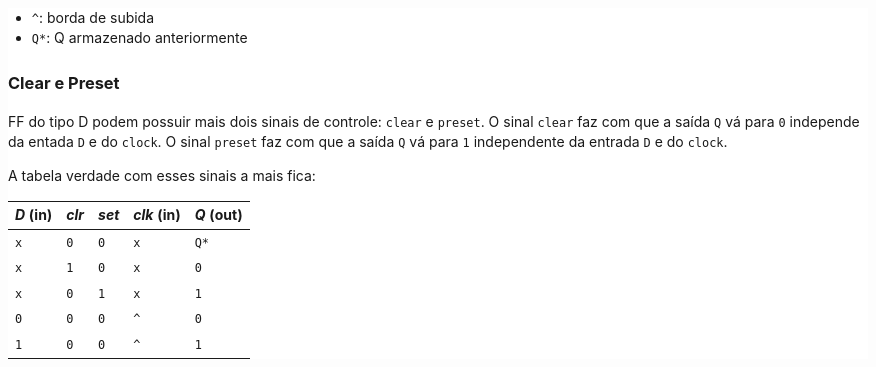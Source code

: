 - `^`: borda de subida
- `Q*`: Q armazenado anteriormente 

### Clear e Preset

FF do tipo D podem possuir mais dois sinais de controle: `clear` e `preset`. O sinal `clear` faz com que a saída `Q` vá para `0` independe da entada `D` e do `clock`. O sinal `preset` faz com que a saída `Q` vá para `1` independente da entrada `D` e do `clock`.

A tabela verdade com esses sinais a mais fica:

| $D$ (in) | $clr$ | $set$ | $clk$ (in) | $Q$ (out) |
|----------|-------|-------|------------|-----------|
| `x`      | `0`   | `0`   | `x`        | `Q*`      |
| `x`      | `1`   | `0`   | `x`        | `0`       |
| `x`      | `0`   | `1`   | `x`        | `1`       |
| `0`      | `0`   | `0`   | `^`        | `0`       |
| `1`      | `0`   | `0`   | `^`        | `1`       |

<iframe width="900" height="506" src="https://www.youtube.com/embed/60ne-hmsd8g" frameborder="0" allow="accelerometer; autoplay; encrypted-media; gyroscope; picture-in-picture" allowfullscreen></iframe>
